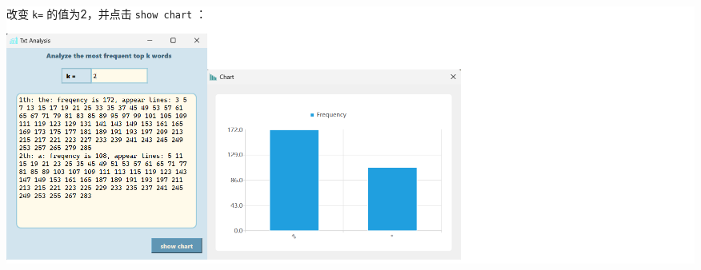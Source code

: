 改变 `k=` 的值为2，并点击 `show chart` ：

<img src="./project3实验报告/image-20231020194033149.png" alt="image-20231020194033149" style="zoom:50%;" /><img src="./project3实验报告/image-20231018001023967.png" alt="image-20231018001023967" style="zoom:50%;" />
